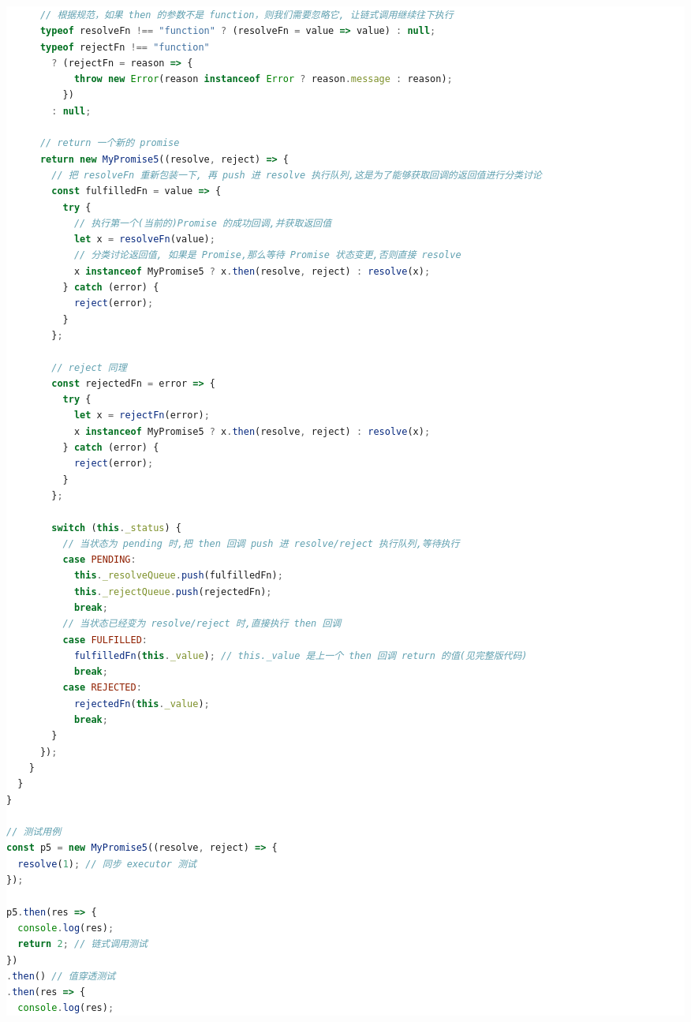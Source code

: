 ```javascript
      // 根据规范，如果 then 的参数不是 function，则我们需要忽略它, 让链式调用继续往下执行
      typeof resolveFn !== "function" ? (resolveFn = value => value) : null;
      typeof rejectFn !== "function"
        ? (rejectFn = reason => {
            throw new Error(reason instanceof Error ? reason.message : reason);
          })
        : null;

      // return 一个新的 promise
      return new MyPromise5((resolve, reject) => {
        // 把 resolveFn 重新包装一下, 再 push 进 resolve 执行队列,这是为了能够获取回调的返回值进行分类讨论
        const fulfilledFn = value => {
          try {
            // 执行第一个(当前的)Promise 的成功回调,并获取返回值
            let x = resolveFn(value);
            // 分类讨论返回值, 如果是 Promise,那么等待 Promise 状态变更,否则直接 resolve
            x instanceof MyPromise5 ? x.then(resolve, reject) : resolve(x);
          } catch (error) {
            reject(error);
          }
        };

        // reject 同理
        const rejectedFn = error => {
          try {
            let x = rejectFn(error);
            x instanceof MyPromise5 ? x.then(resolve, reject) : resolve(x);
          } catch (error) {
            reject(error);
          }
        };

        switch (this._status) {
          // 当状态为 pending 时,把 then 回调 push 进 resolve/reject 执行队列,等待执行
          case PENDING:
            this._resolveQueue.push(fulfilledFn);
            this._rejectQueue.push(rejectedFn);
            break;
          // 当状态已经变为 resolve/reject 时,直接执行 then 回调
          case FULFILLED:
            fulfilledFn(this._value); // this._value 是上一个 then 回调 return 的值(见完整版代码)
            break;
          case REJECTED:
            rejectedFn(this._value);
            break;
        }
      });
    }
  }
}

// 测试用例
const p5 = new MyPromise5((resolve, reject) => {
  resolve(1); // 同步 executor 测试
});

p5.then(res => {
  console.log(res);
  return 2; // 链式调用测试
})
.then() // 值穿透测试
.then(res => {
  console.log(res);
```